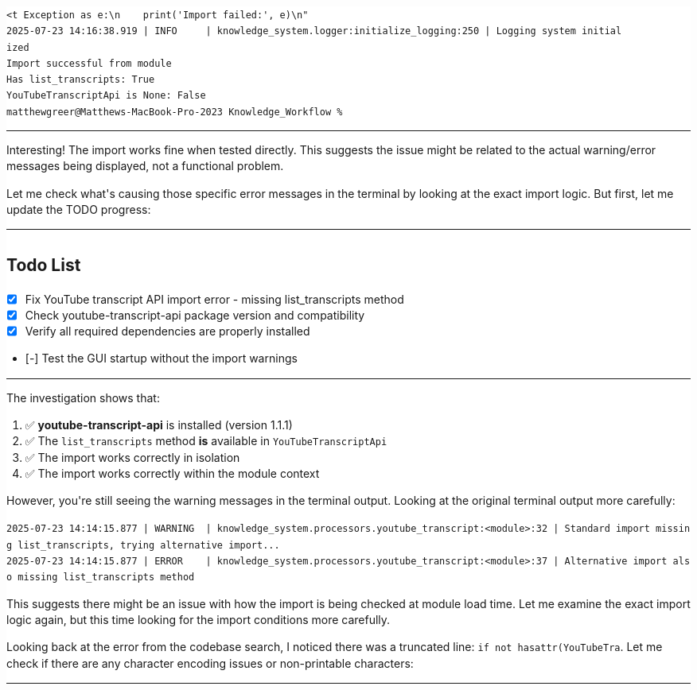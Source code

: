 ```
<t Exception as e:\n    print('Import failed:', e)\n"
2025-07-23 14:16:38.919 | INFO     | knowledge_system.logger:initialize_logging:250 | Logging system initial
ized
Import successful from module
Has list_transcripts: True
YouTubeTranscriptApi is None: False
matthewgreer@Matthews-MacBook-Pro-2023 Knowledge_Workflow %
```

---

Interesting! The import works fine when tested directly. This suggests the issue might be related to the actual warning/error messages being displayed, not a functional problem. 

Let me check what's causing those specific error messages in the terminal by looking at the exact import logic. But first, let me update the TODO progress:

---

## Todo List

- [x] Fix YouTube transcript API import error - missing list_transcripts method
- [x] Check youtube-transcript-api package version and compatibility
- [x] Verify all required dependencies are properly installed
- [-] Test the GUI startup without the import warnings

---

The investigation shows that:

1. ✅ **youtube-transcript-api** is installed (version 1.1.1)
2. ✅ The `list_transcripts` method **is** available in `YouTubeTranscriptApi`
3. ✅ The import works correctly in isolation
4. ✅ The import works correctly within the module context

However, you're still seeing the warning messages in the terminal output. Looking at the original terminal output more carefully:

```
2025-07-23 14:14:15.877 | WARNING  | knowledge_system.processors.youtube_transcript:<module>:32 | Standard import missing list_transcripts, trying alternative import...
2025-07-23 14:14:15.877 | ERROR    | knowledge_system.processors.youtube_transcript:<module>:37 | Alternative import also missing list_transcripts method
```

This suggests there might be an issue with how the import is being checked at module load time. Let me examine the exact import logic again, but this time looking for the import conditions more carefully.

Looking back at the error from the codebase search, I noticed there was a truncated line: `if not hasattr(YouTubeTra`. Let me check if there are any character encoding issues or non-printable characters:

---
